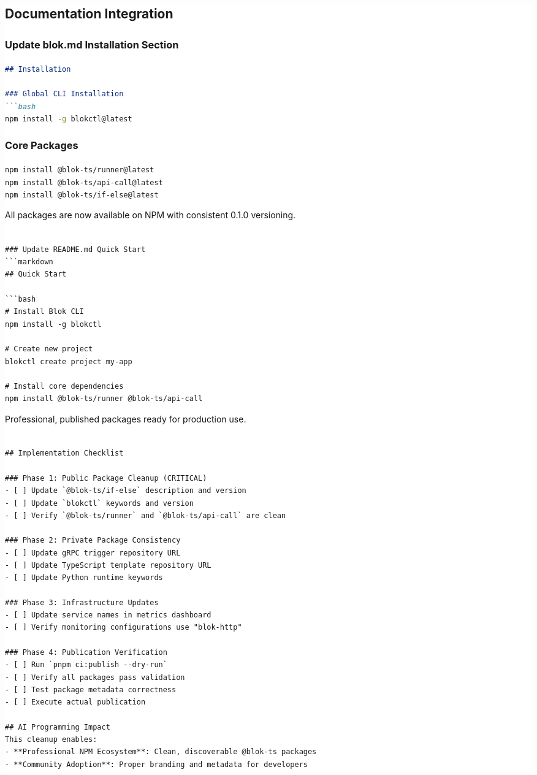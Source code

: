 ## Documentation Integration

### Update blok.md Installation Section
```markdown
## Installation

### Global CLI Installation
```bash
npm install -g blokctl@latest
```

### Core Packages
```bash
npm install @blok-ts/runner@latest
npm install @blok-ts/api-call@latest
npm install @blok-ts/if-else@latest
```

All packages are now available on NPM with consistent 0.1.0 versioning.
```

### Update README.md Quick Start
```markdown
## Quick Start

```bash
# Install Blok CLI
npm install -g blokctl

# Create new project
blokctl create project my-app

# Install core dependencies  
npm install @blok-ts/runner @blok-ts/api-call
```

Professional, published packages ready for production use.
```

## Implementation Checklist

### Phase 1: Public Package Cleanup (CRITICAL)
- [ ] Update `@blok-ts/if-else` description and version
- [ ] Update `blokctl` keywords and version  
- [ ] Verify `@blok-ts/runner` and `@blok-ts/api-call` are clean

### Phase 2: Private Package Consistency
- [ ] Update gRPC trigger repository URL
- [ ] Update TypeScript template repository URL
- [ ] Update Python runtime keywords

### Phase 3: Infrastructure Updates
- [ ] Update service names in metrics dashboard
- [ ] Verify monitoring configurations use "blok-http"

### Phase 4: Publication Verification
- [ ] Run `pnpm ci:publish --dry-run`
- [ ] Verify all packages pass validation
- [ ] Test package metadata correctness
- [ ] Execute actual publication

## AI Programming Impact
This cleanup enables:
- **Professional NPM Ecosystem**: Clean, discoverable @blok-ts packages
- **Community Adoption**: Proper branding and metadata for developers
```